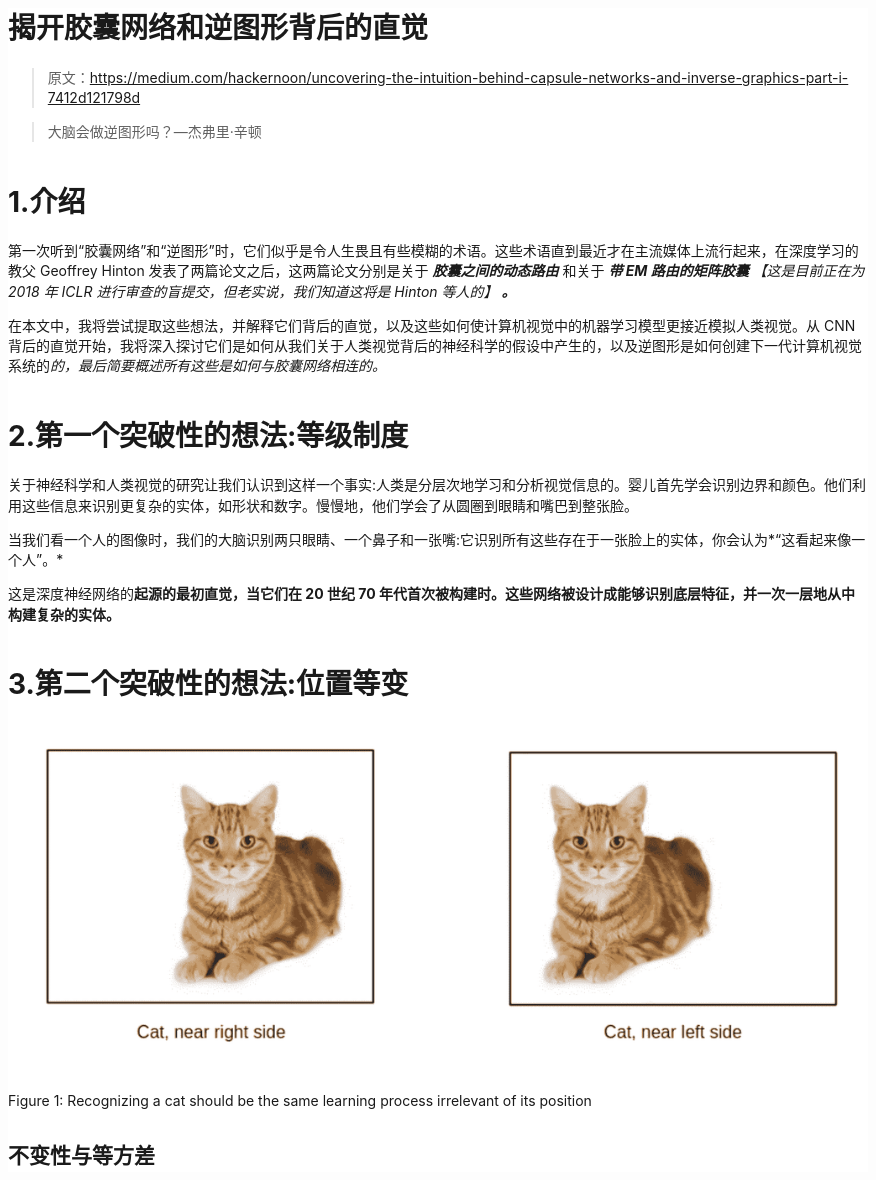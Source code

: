 # 揭开胶囊网络和逆图形背后的直觉

> 原文：<https://medium.com/hackernoon/uncovering-the-intuition-behind-capsule-networks-and-inverse-graphics-part-i-7412d121798d>

> 大脑会做逆图形吗？—杰弗里·辛顿

# 1.介绍

第一次听到“胶囊网络”和“逆图形”时，它们似乎是令人生畏且有些模糊的术语。这些术语直到最近才在主流媒体上流行起来，在深度学习的教父 Geoffrey Hinton 发表了两篇论文之后，这两篇论文分别是关于 ***胶囊之间的动态路由*** 和关于 ***带 EM 路由的矩阵胶囊*** *【这是目前正在为 2018 年 ICLR 进行审查的盲提交，但老实说，我们知道这将是 Hinton 等人的】* ***。***

在本文中，我将尝试提取这些想法，并解释它们背后的直觉，以及这些如何使计算机视觉中的机器学习模型更接近模拟人类视觉。从 CNN 背后的直觉开始，我将深入探讨它们是如何从我们关于人类视觉背后的神经科学的假设中产生的，以及逆图形是如何创建下一代计算机视觉系统的*的，最后简要概述所有这些是如何与胶囊网络相连的。*

# 2.第一个突破性的想法:等级制度

关于神经科学和人类视觉的研究让我们认识到这样一个事实:人类是分层次地学习和分析视觉信息的。婴儿首先学会识别边界和颜色。他们利用这些信息来识别更复杂的实体，如形状和数字。慢慢地，他们学会了从圆圈到眼睛和嘴巴到整张脸。

当我们看一个人的图像时，我们的大脑识别两只眼睛、一个鼻子和一张嘴:它识别所有这些存在于一张脸上的实体，你会认为*“这看起来像一个人”。*

这是深度神经网络的**起源的最初直觉，当它们在 20 世纪 70 年代首次被构建时。这些网络被设计成能够识别底层特征，并一次一层地从中构建复杂的实体。**

# 3.第二个突破性的想法:位置等变

![](img/b5ff75375f42f9e4e8ab2cb79c2d44d3.png)

Figure 1: Recognizing a cat should be the same learning process irrelevant of its position

## 不变性与等方差
